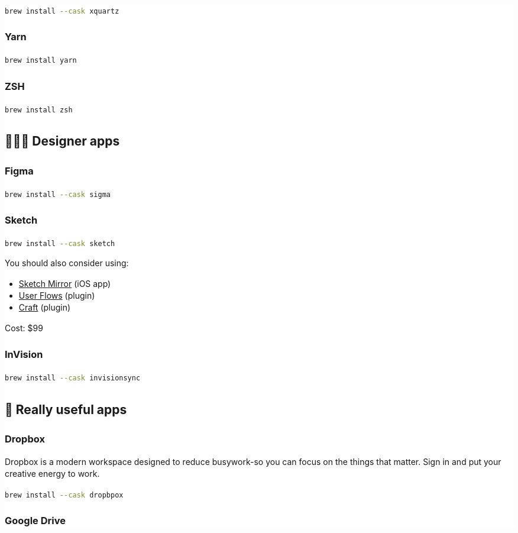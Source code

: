 ```bash
brew install --cask xquartz
```

### Yarn

```bash
brew install yarn
```

### ZSH

```bash
brew install zsh
```

## 👨🏻‍🎨 Designer apps

### Figma

```bash
brew install --cask sigma
```

### Sketch

```bash
brew install --cask sketch
```

You should also consider using:
- [Sketch Mirror](https://apps.apple.com/us/app/sketch-mirror/id677296955) (iOS app)
- [User Flows](https://abynim.github.io/UserFlows/) (plugin)
- [Craft](https://www.invisionapp.com/craft) (plugin)

Cost: $99

### InVision

```bash
brew install --cask invisionsync
```

## 🧰 Really useful apps

### Dropbox

Dropbox is a modern workspace designed to reduce busywork-so you can focus on the things that matter. Sign in and put your creative energy to work.


```bash
brew install --cask dropbpox
```

### Google Drive
